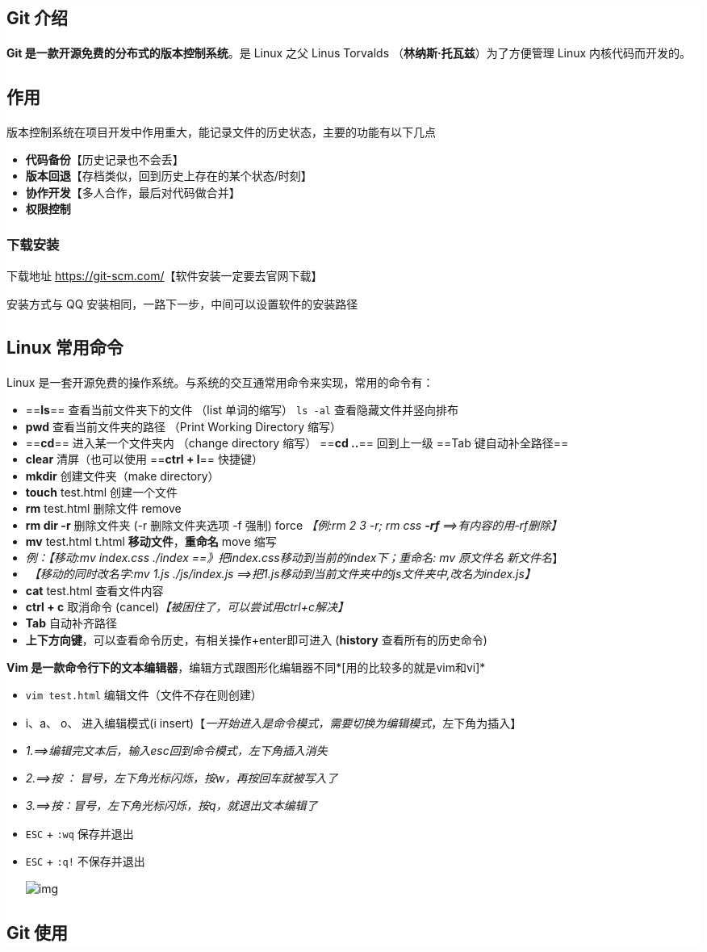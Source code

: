 ## Git 介绍

**Git 是一款开源免费的分布式的版本控制系统**。是 Linux 之父 Linus Torvalds （**林纳斯·托瓦兹**）为了方便管理 Linux 内核代码而开发的。

## 作用

版本控制系统在项目开发中作用重大，能记录文件的历史状态，主要的功能有以下几点

- **代码备份**【历史记录也不会丢】
- **版本回退**【存档类似，回到历史上存在的某个状态/时刻】
- **协作开发**【多人合作，最后对代码做合并】
- **权限控制**

### 下载安装

下载地址 <https://git-scm.com/>【软件安装一定要去官网下载】

安装方式与 QQ 安装相同，一路下一步，中间可以设置软件的安装路径

## Linux 常用命令

Linux 是一套开源免费的操作系统。与系统的交互通常用命令来实现，常用的命令有：

- ==**ls**==         查看当前文件夹下的文件 （list 单词的缩写）   `ls -al` 查看隐藏文件并竖向排布
- **pwd**    查看当前文件夹的路径 （Print Working Directory 缩写）
- ==**cd**==       进入某一个文件夹内 （change directory 缩写） ==**cd ..**== 回到上一级  ==Tab 键自动补全路径==
- **clear**   清屏（也可以使用 ==**ctrl + l**== 快捷键）
- **mkdir**  创建文件夹（make directory）
- **touch**  test.html   创建一个文件
- **rm**   test.html   删除文件 remove
- **rm  dir   -r**   删除文件夹 (-r 删除文件夹选项  -f 强制) force *【例:rm 2 3 -r; rm css **-rf** ==>有内容的用-rf删除】*
- **mv**   test.html  t.html   **移动文件**，**重命名**  move 缩写
- *例：【移动:mv index.css ./index ==》把index.css移动到当前的index下；重命名: mv  原文件名 新文件名*】
- ​       *【移动的同时改名字:mv 1.js ./js/index.js ==>把1.js移动到当前文件夹中的js文件夹中,改名为index.js】*
- **cat**   test.html  查看文件内容
- **ctrl + c** 取消命令 (cancel)*【被困住了，可以尝试用ctrl+c解决】*
- **Tab** 自动补齐路径
- **上下方向键**，可以查看命令历史，有相关操作+enter即可进入 (**history** 查看所有的历史命令)

**Vim 是一款命令行下的文本编辑器**，编辑方式跟图形化编辑器不同*[用的比较多的就是vim和vi]*

* `vim test.html`  编辑文件（文件不存在则创建）
* i、a、 o、     进入编辑模式(i  insert)【*一开始进入是命令模式，需要切换为编辑模式*，左下角为插入】
* *1.==>编辑完文本后，输入esc回到命令模式，左下角插入消失*
* *2.==>按 ： 冒号，左下角光标闪烁，按w，再按回车就被写入了*
* *3.==>按：冒号，左下角光标闪烁，按q，就退出文本编辑了*
* `ESC` + `:wq` 保存并退出
* `ESC` + `:q!` 不保存并退出

   ![img](assets/vim-vi-workmodel.png)

## Git 使用

